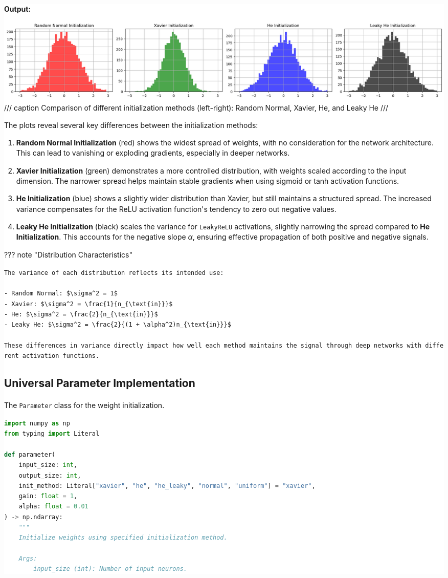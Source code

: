 
**Output:**

![Initialization methods comparison](../assets/weights_init_and_activation/init_side_by_side.png)
/// caption
Comparison of different initialization methods (left-right): Random Normal, Xavier, He, and Leaky He
///

The plots reveal several key differences between the initialization methods:

1. **Random Normal Initialization** (red) shows the widest spread of weights, with no consideration for the network architecture. This can lead to vanishing or exploding gradients, especially in deeper networks.

2. **Xavier Initialization** (green) demonstrates a more controlled distribution, with weights scaled according to the input dimension. The narrower spread helps maintain stable gradients when using sigmoid or tanh activation functions.

3. **He Initialization** (blue) shows a slightly wider distribution than Xavier, but still maintains a structured spread. The increased variance compensates for the ReLU activation function's tendency to zero out negative values.

4. **Leaky He Initialization** (black) scales the variance for `LeakyReLU` activations, slightly narrowing the spread compared to **He Initialization**. This accounts for the negative slope $\alpha$, ensuring effective propagation of both positive and negative signals.


??? note "Distribution Characteristics"

    The variance of each distribution reflects its intended use:
    
    - Random Normal: $\sigma^2 = 1$
    - Xavier: $\sigma^2 = \frac{1}{n_{\text{in}}}$
    - He: $\sigma^2 = \frac{2}{n_{\text{in}}}$
    - Leaky He: $\sigma^2 = \frac{2}{(1 + \alpha^2)n_{\text{in}}}$
    
    These differences in variance directly impact how well each method maintains the signal through deep networks with different activation functions.


## Universal Parameter Implementation

The `Parameter` class for the weight initialization.

```python
import numpy as np
from typing import Literal

def parameter(
    input_size: int,
    output_size: int,
    init_method: Literal["xavier", "he", "he_leaky", "normal", "uniform"] = "xavier",
    gain: float = 1,
    alpha: float = 0.01
) -> np.ndarray:
    """
    Initialize weights using specified initialization method.

    Args:
        input_size (int): Number of input neurons.
```